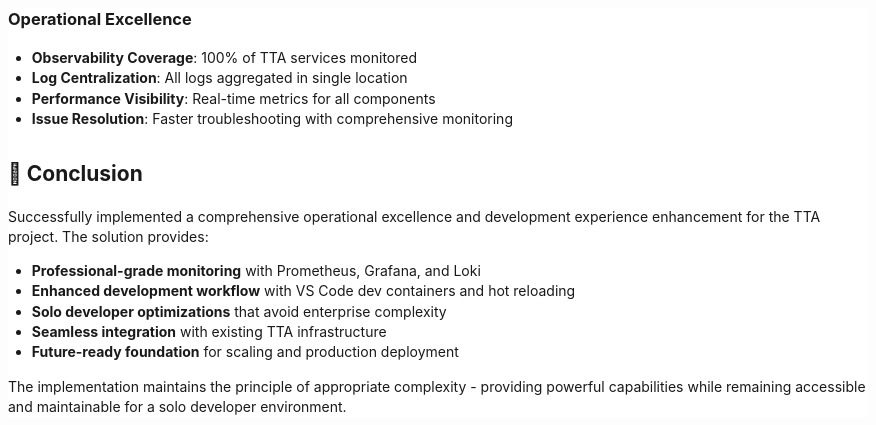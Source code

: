 ### Operational Excellence
- **Observability Coverage**: 100% of TTA services monitored
- **Log Centralization**: All logs aggregated in single location
- **Performance Visibility**: Real-time metrics for all components
- **Issue Resolution**: Faster troubleshooting with comprehensive monitoring

## 🎯 Conclusion

Successfully implemented a comprehensive operational excellence and development experience enhancement for the TTA project. The solution provides:

- **Professional-grade monitoring** with Prometheus, Grafana, and Loki
- **Enhanced development workflow** with VS Code dev containers and hot reloading
- **Solo developer optimizations** that avoid enterprise complexity
- **Seamless integration** with existing TTA infrastructure
- **Future-ready foundation** for scaling and production deployment

The implementation maintains the principle of appropriate complexity - providing powerful capabilities while remaining accessible and maintainable for a solo developer environment.
